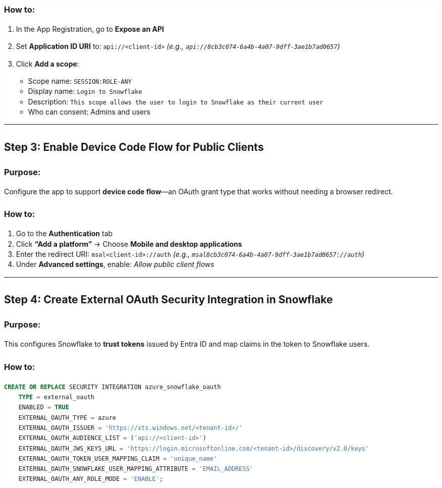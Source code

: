 ### How to:

1. In the App Registration, go to **Expose an API**
2. Set **Application ID URI** to:
   `api://<client-id>`
   *(e.g., `api://8cb3c074-6a4b-4a07-9dff-3ae1b7ad0657`)*
3. Click **Add a scope**:

   * Scope name: `SESSION:ROLE-ANY`
   * Display name: `Login to Snowflake`
   * Description: `This scope allows the user to login to Snowflake as their current user`
   * Who can consent: Admins and users

---

## Step 3: Enable Device Code Flow for Public Clients

### Purpose:

Configure the app to support **device code flow**—an OAuth grant type that works without needing a browser redirect.

### How to:

1. Go to the **Authentication** tab
2. Click **“Add a platform”** → Choose **Mobile and desktop applications**
3. Enter the redirect URI:
   `msal<client-id>://auth`
   *(e.g., `msal8cb3c074-6a4b-4a07-9dff-3ae1b7ad0657://auth`)*
4. Under **Advanced settings**, enable:
    *Allow public client flows*

---

## Step 4: Create External OAuth Security Integration in Snowflake

### Purpose:

This configures Snowflake to **trust tokens** issued by Entra ID and map claims in the token to Snowflake users.

### How to:

```sql
CREATE OR REPLACE SECURITY INTEGRATION azure_snowflake_oauth
    TYPE = external_oauth
    ENABLED = TRUE
    EXTERNAL_OAUTH_TYPE = azure
    EXTERNAL_OAUTH_ISSUER = 'https://sts.windows.net/<tenant-id>/'
    EXTERNAL_OAUTH_AUDIENCE_LIST = ('api://<client-id>')
    EXTERNAL_OAUTH_JWS_KEYS_URL = 'https://login.microsoftonline.com/<tenant-id>/discovery/v2.0/keys'
    EXTERNAL_OAUTH_TOKEN_USER_MAPPING_CLAIM = 'unique_name'
    EXTERNAL_OAUTH_SNOWFLAKE_USER_MAPPING_ATTRIBUTE = 'EMAIL_ADDRESS'
    EXTERNAL_OAUTH_ANY_ROLE_MODE = 'ENABLE';
```
